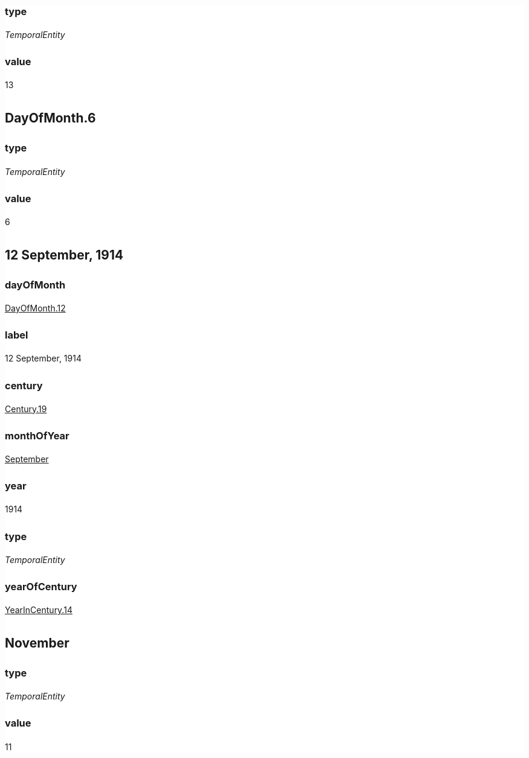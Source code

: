### type


*TemporalEntity*

### value


13

## DayOfMonth.6

### type


*TemporalEntity*

### value


6

## 12 September, 1914

### dayOfMonth


[DayOfMonth.12](#DayOfMonth.12)

### label


12 September, 1914

### century


[Century.19](#Century.19)

### monthOfYear


[September](#September)

### year


1914

### type


*TemporalEntity*

### yearOfCentury


[YearInCentury.14](#YearInCentury.14)

## November

### type


*TemporalEntity*

### value


11